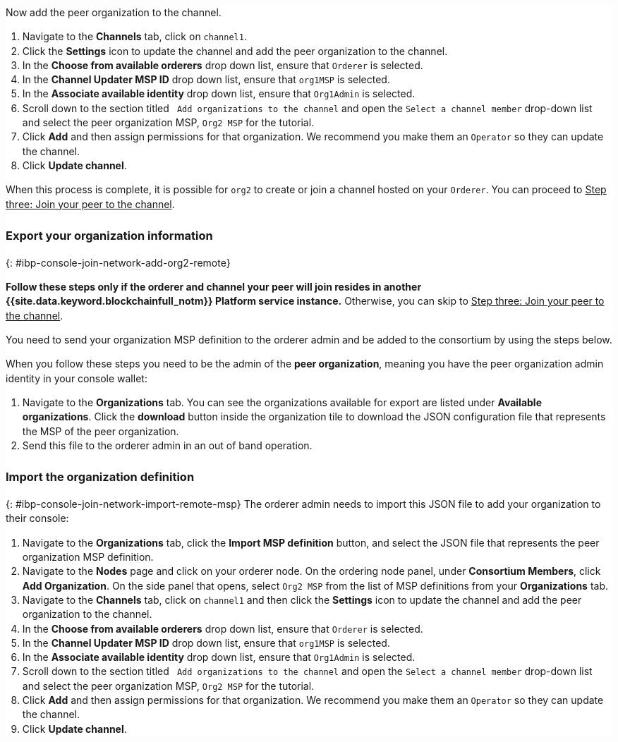 Now add the peer organization to the channel.
1. Navigate to the **Channels** tab, click on `channel1`.
2. Click the  **Settings** icon to update the channel and add the peer organization to the channel.
3. In the **Choose from available orderers** drop down list, ensure that `Orderer` is selected.
4. In the **Channel Updater MSP ID** drop down list, ensure that `org1MSP` is selected.
5. In the **Associate available identity** drop down list, ensure that `Org1Admin` is selected.
6. Scroll down to the section titled ` Add organizations to the channel` and open the `Select a channel member` drop-down list and select the peer organization MSP, `Org2 MSP` for the tutorial.
7. Click **Add** and then assign permissions for that organization. We recommend you make them an `Operator` so they can update the channel.
8. Click **Update channel**.

When this process is complete, it is possible for `org2` to create or join a channel hosted on your `Orderer`. You can proceed to [Step three: Join your peer to the channel](/docs/services/blockchain/howto/ibp-console-join-network.html#ibp-console-join-network-join-peer-org2).

### Export your organization information
{: #ibp-console-join-network-add-org2-remote}

**Follow these steps only if the orderer and channel your peer will join resides in another {{site.data.keyword.blockchainfull_notm}} Platform service instance.** Otherwise, you can skip to [Step three: Join your peer to the channel](/docs/services/blockchain/howto/ibp-console-join-network.html#ibp-console-join-network-join-peer-org2).

You need to send your organization MSP definition to the orderer admin and be added to the consortium by using the steps below.  

When you follow these steps you need to be the admin of the **peer organization**, meaning you have the peer organization admin identity in your console wallet:  
1. Navigate to the **Organizations** tab. You can see the organizations available for export are listed under **Available organizations**. Click the **download** button inside the organization tile to download the JSON configuration file that represents the MSP of the peer organization.
2. Send this file to the orderer admin in an out of band operation.

### Import the organization definition
{: #ibp-console-join-network-import-remote-msp}
The orderer admin needs to import this JSON file to add your organization to their console:
1. Navigate to the **Organizations** tab, click the **Import MSP definition** button, and select the JSON file that represents the peer organization MSP definition.  
2. Navigate to the **Nodes** page and click on your orderer node. On the ordering node panel, under **Consortium Members**, click **Add Organization**. On the side panel that opens, select `Org2 MSP` from the list of MSP definitions from your **Organizations** tab.
3. Navigate to the **Channels** tab, click on `channel1` and then click the  **Settings** icon to update the channel and add the peer organization to the channel.
4. In the **Choose from available orderers** drop down list, ensure that `Orderer` is selected.
5. In the **Channel Updater MSP ID** drop down list, ensure that `org1MSP` is selected.
6. In the **Associate available identity** drop down list, ensure that `Org1Admin` is selected.
7. Scroll down to the section titled ` Add organizations to the channel` and open the `Select a channel member` drop-down list and select the peer organization MSP, `Org2 MSP` for the tutorial.
8. Click **Add** and then assign permissions for that organization. We recommend you make them an `Operator` so they can update the channel.
9. Click **Update channel**.
